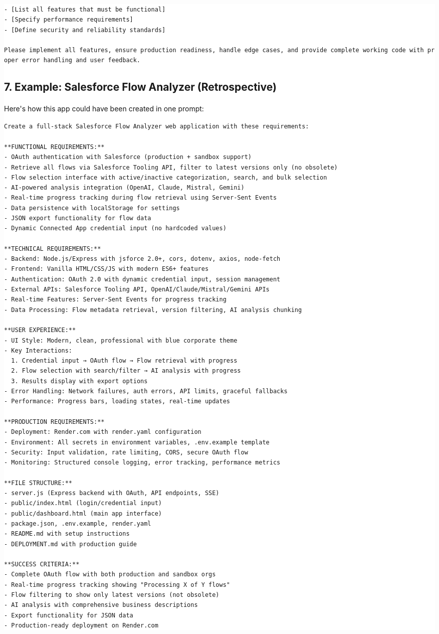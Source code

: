 ```
- [List all features that must be functional]
- [Specify performance requirements]
- [Define security and reliability standards]

Please implement all features, ensure production readiness, handle edge cases, and provide complete working code with proper error handling and user feedback.
```

## 7. Example: Salesforce Flow Analyzer (Retrospective)

Here's how this app could have been created in one prompt:

```
Create a full-stack Salesforce Flow Analyzer web application with these requirements:

**FUNCTIONAL REQUIREMENTS:**
- OAuth authentication with Salesforce (production + sandbox support)
- Retrieve all flows via Salesforce Tooling API, filter to latest versions only (no obsolete)
- Flow selection interface with active/inactive categorization, search, and bulk selection
- AI-powered analysis integration (OpenAI, Claude, Mistral, Gemini)
- Real-time progress tracking during flow retrieval using Server-Sent Events
- Data persistence with localStorage for settings
- JSON export functionality for flow data
- Dynamic Connected App credential input (no hardcoded values)

**TECHNICAL REQUIREMENTS:**
- Backend: Node.js/Express with jsforce 2.0+, cors, dotenv, axios, node-fetch
- Frontend: Vanilla HTML/CSS/JS with modern ES6+ features
- Authentication: OAuth 2.0 with dynamic credential input, session management
- External APIs: Salesforce Tooling API, OpenAI/Claude/Mistral/Gemini APIs
- Real-time Features: Server-Sent Events for progress tracking
- Data Processing: Flow metadata retrieval, version filtering, AI analysis chunking

**USER EXPERIENCE:**
- UI Style: Modern, clean, professional with blue corporate theme
- Key Interactions: 
  1. Credential input → OAuth flow → Flow retrieval with progress
  2. Flow selection with search/filter → AI analysis with progress
  3. Results display with export options
- Error Handling: Network failures, auth errors, API limits, graceful fallbacks
- Performance: Progress bars, loading states, real-time updates

**PRODUCTION REQUIREMENTS:**
- Deployment: Render.com with render.yaml configuration
- Environment: All secrets in environment variables, .env.example template
- Security: Input validation, rate limiting, CORS, secure OAuth flow
- Monitoring: Structured console logging, error tracking, performance metrics

**FILE STRUCTURE:**
- server.js (Express backend with OAuth, API endpoints, SSE)
- public/index.html (login/credential input)
- public/dashboard.html (main app interface)
- package.json, .env.example, render.yaml
- README.md with setup instructions
- DEPLOYMENT.md with production guide

**SUCCESS CRITERIA:**
- Complete OAuth flow with both production and sandbox orgs
- Real-time progress tracking showing "Processing X of Y flows"
- Flow filtering to show only latest versions (not obsolete)
- AI analysis with comprehensive business descriptions
- Export functionality for JSON data
- Production-ready deployment on Render.com
```